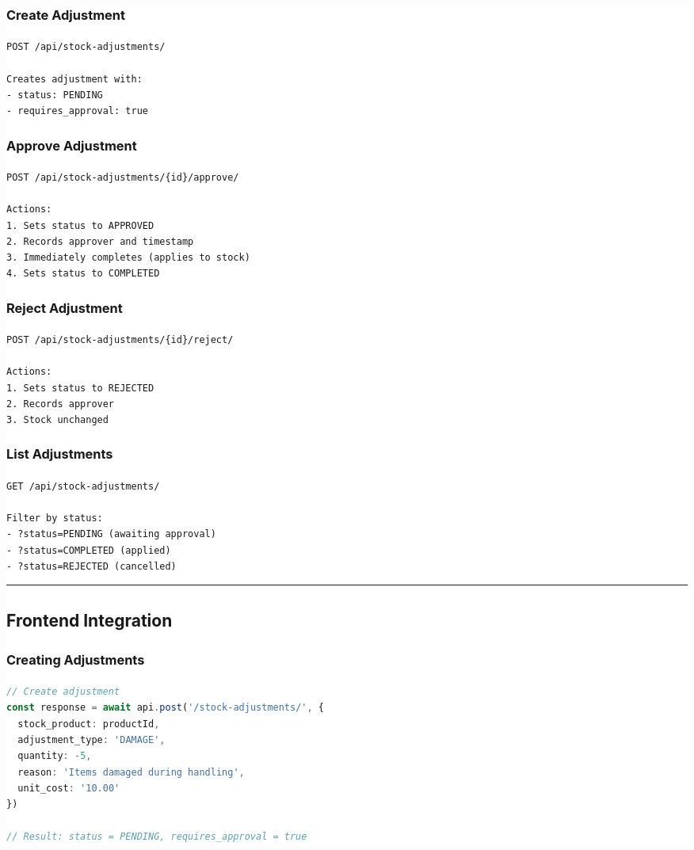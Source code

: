 ### Create Adjustment
```
POST /api/stock-adjustments/

Creates adjustment with:
- status: PENDING
- requires_approval: true
```

### Approve Adjustment
```
POST /api/stock-adjustments/{id}/approve/

Actions:
1. Sets status to APPROVED
2. Records approver and timestamp
3. Immediately completes (applies to stock)
4. Sets status to COMPLETED
```

### Reject Adjustment
```
POST /api/stock-adjustments/{id}/reject/

Actions:
1. Sets status to REJECTED
2. Records approver
3. Stock unchanged
```

### List Adjustments
```
GET /api/stock-adjustments/

Filter by status:
- ?status=PENDING (awaiting approval)
- ?status=COMPLETED (applied)
- ?status=REJECTED (cancelled)
```

---

## Frontend Integration

### Creating Adjustments

```typescript
// Create adjustment
const response = await api.post('/stock-adjustments/', {
  stock_product: productId,
  adjustment_type: 'DAMAGE',
  quantity: -5,
  reason: 'Items damaged during handling',
  unit_cost: '10.00'
})

// Result: status = PENDING, requires_approval = true
```
